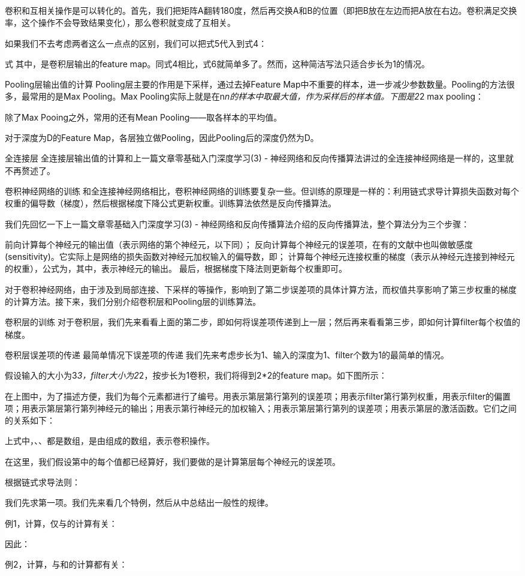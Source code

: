 卷积和互相关操作是可以转化的。首先，我们把矩阵A翻转180度，然后再交换A和B的位置（即把B放在左边而把A放在右边。卷积满足交换率，这个操作不会导致结果变化），那么卷积就变成了互相关。

如果我们不去考虑两者这么一点点的区别，我们可以把式5代入到式4：


式
其中，是卷积层输出的feature map。同式4相比，式6就简单多了。然而，这种简洁写法只适合步长为1的情况。

Pooling层输出值的计算
Pooling层主要的作用是下采样，通过去掉Feature Map中不重要的样本，进一步减少参数数量。Pooling的方法很多，最常用的是Max Pooling。Max Pooling实际上就是在n*n的样本中取最大值，作为采样后的样本值。下图是2*2 max pooling：



除了Max Pooing之外，常用的还有Mean Pooling——取各样本的平均值。

对于深度为D的Feature Map，各层独立做Pooling，因此Pooling后的深度仍然为D。

全连接层
全连接层输出值的计算和上一篇文章零基础入门深度学习(3) - 神经网络和反向传播算法讲过的全连接神经网络是一样的，这里就不再赘述了。

卷积神经网络的训练
和全连接神经网络相比，卷积神经网络的训练要复杂一些。但训练的原理是一样的：利用链式求导计算损失函数对每个权重的偏导数（梯度），然后根据梯度下降公式更新权重。训练算法依然是反向传播算法。

我们先回忆一下上一篇文章零基础入门深度学习(3) - 神经网络和反向传播算法介绍的反向传播算法，整个算法分为三个步骤：

前向计算每个神经元的输出值（表示网络的第个神经元，以下同）；
反向计算每个神经元的误差项，在有的文献中也叫做敏感度(sensitivity)。它实际上是网络的损失函数对神经元加权输入的偏导数，即；
计算每个神经元连接权重的梯度（表示从神经元连接到神经元的权重），公式为，其中，表示神经元的输出。
最后，根据梯度下降法则更新每个权重即可。

对于卷积神经网络，由于涉及到局部连接、下采样的等操作，影响到了第二步误差项的具体计算方法，而权值共享影响了第三步权重的梯度的计算方法。接下来，我们分别介绍卷积层和Pooling层的训练算法。

卷积层的训练
对于卷积层，我们先来看看上面的第二步，即如何将误差项传递到上一层；然后再来看看第三步，即如何计算filter每个权值的梯度。

卷积层误差项的传递
最简单情况下误差项的传递
我们先来考虑步长为1、输入的深度为1、filter个数为1的最简单的情况。

假设输入的大小为3*3，filter大小为2*2，按步长为1卷积，我们将得到2*2的feature map。如下图所示：



在上图中，为了描述方便，我们为每个元素都进行了编号。用表示第层第行第列的误差项；用表示filter第行第列权重，用表示filter的偏置项；用表示第层第行第列神经元的输出；用表示第行神经元的加权输入；用表示第层第行第列的误差项；用表示第层的激活函数。它们之间的关系如下：


上式中，、、都是数组，是由组成的数组，表示卷积操作。

在这里，我们假设第中的每个值都已经算好，我们要做的是计算第层每个神经元的误差项。

根据链式求导法则：


我们先求第一项。我们先来看几个特例，然后从中总结出一般性的规律。

例1，计算，仅与的计算有关：


因此：


例2，计算，与和的计算都有关：
